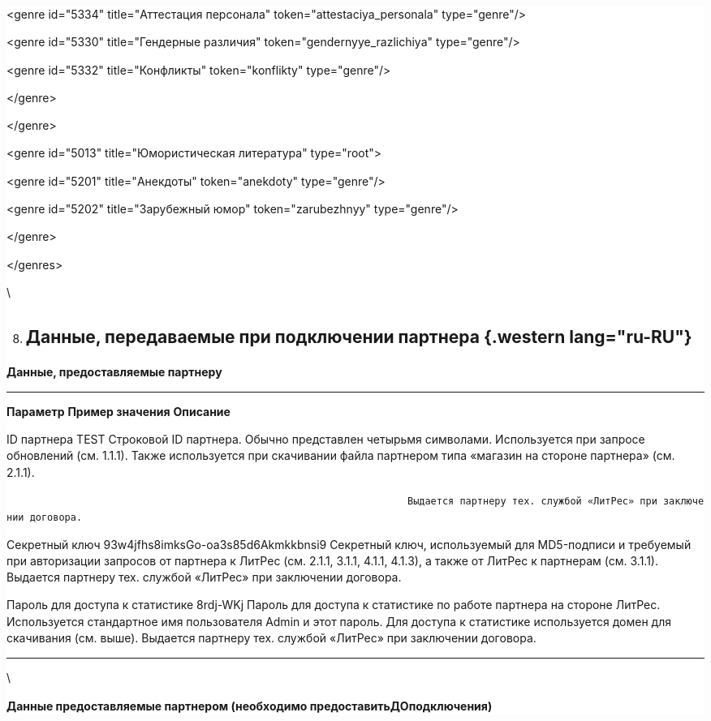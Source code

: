\<genre id="5334" title="Аттестация персонала"
token="attestaciya\_personala" type="genre"/\>

\<genre id="5330" title="Гендерные различия"
token="gendernyye\_razlichiya" type="genre"/\>

\<genre id="5332" title="Конфликты" token="konflikty" type="genre"/\>

\</genre\>

\</genre\>

\<genre id="5013" title="Юмористическая литература" type="root"\>

\<genre id="5201" title="Анекдоты" token="anekdoty" type="genre"/\>

\<genre id="5202" title="Зарубежный юмор" token="zarubezhnyy"
type="genre"/\>

\</genre\>

\</genres\>

\

8.  Данные, передаваемые при подключении партнера {.western lang="ru-RU"}
    ---------------------------------------------

**Данные, предоставляемые партнеру**

  --------------------------------- ------------------------------------ ------------------------------------------------------------------------------------------------------------------------------------------------------------------------------------------------------------------------------------------------------------------------------
  **Параметр**                      **Пример значения**                  **Описание**

  ID партнера                       TEST                                 Строковой ID партнера. Обычно представлен четырьмя символами. Используется при запросе обновлений (см. 1.1.1). Также используется при скачивании файла партнером типа «магазин на стороне партнера» (см. 2.1.1).
                                                                         
                                                                         Выдается партнеру тех. службой «ЛитРес» при заключении договора.

  Секретный ключ                    93w4jfhs8imksGo-oa3s85d6Akmkkbnsi9   Секретный ключ, используемый для MD5-подписи и требуемый при авторизации запросов от партнера к ЛитРес (см. 2.1.1, 3.1.1, 4.1.1, 4.1.3), а также от ЛитРес к партнерам (см. 3.1.1). Выдается партнеру тех. службой «ЛитРес» при заключении договора.

  Пароль для доступа к статистике   8rdj-WKj                             Пароль для доступа к статистике по работе партнера на стороне ЛитРес. Используется стандартное имя пользователя Admin и этот пароль. Для доступа к статистике используется домен для скачивания (см. выше). Выдается партнеру тех. службой «ЛитРес» при заключении договора.
  --------------------------------- ------------------------------------ ------------------------------------------------------------------------------------------------------------------------------------------------------------------------------------------------------------------------------------------------------------------------------

\

**Данные предоставляемые партнером (необходимо
предоставить****ДО****подключения)**
